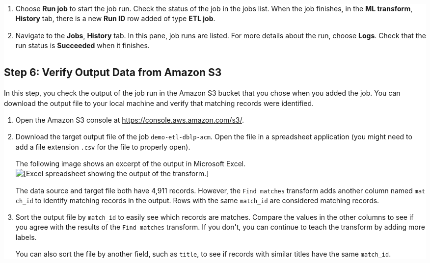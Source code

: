 1. Choose **Run job** to start the job run\. Check the status of the job in the jobs list\. When the job finishes, in the **ML transform**, **History** tab, there is a new **Run ID** row added of type **ETL job**\.

1. Navigate to the **Jobs**, **History** tab\. In this pane, job runs are listed\. For more details about the run, choose **Logs**\. Check that the run status is **Succeeded** when it finishes\.

## Step 6: Verify Output Data from Amazon S3<a name="ml-transform-tutorial-data-output"></a>

In this step, you check the output of the job run in the Amazon S3 bucket that you chose when you added the job\. You can download the output file to your local machine and verify that matching records were identified\.

1. Open the Amazon S3 console at [https://console\.aws\.amazon\.com/s3/](https://console.aws.amazon.com/s3/)\.

1. Download the target output file of the job `demo-etl-dblp-acm`\. Open the file in a spreadsheet application \(you might need to add a file extension `.csv` for the file to properly open\)\.

   The following image shows an excerpt of the output in Microsoft Excel\.  
![\[Excel spreadsheet showing the output of the transform.\]](http://docs.aws.amazon.com/glue/latest/dg/images/demo_output_dblp_acm.png)

   The data source and target file both have 4,911 records\. However, the `Find matches` transform adds another column named `match_id` to identify matching records in the output\. Rows with the same `match_id` are considered matching records\.

1. Sort the output file by `match_id` to easily see which records are matches\. Compare the values in the other columns to see if you agree with the results of the `Find matches` transform\. If you don't, you can continue to teach the transform by adding more labels\. 

   You can also sort the file by another field, such as `title`, to see if records with similar titles have the same `match_id`\. 